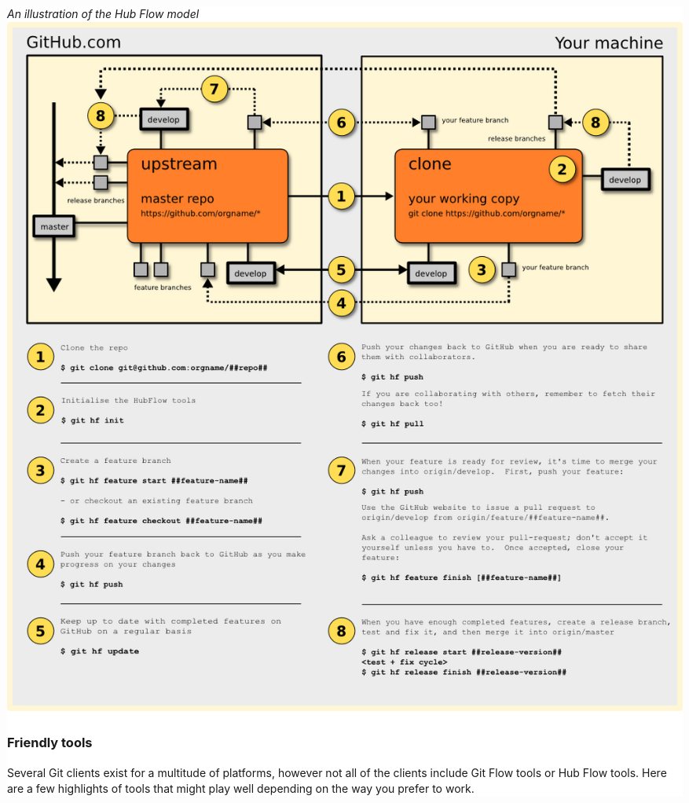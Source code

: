 _An illustration of the Hub Flow model_<br>![hubflow](img/hubflow.png)

### Friendly tools

Several Git clients exist for a multitude of platforms, however not all of the clients include Git Flow tools or Hub Flow tools. Here are a few highlights of tools that might play well depending on the way you prefer to work.
